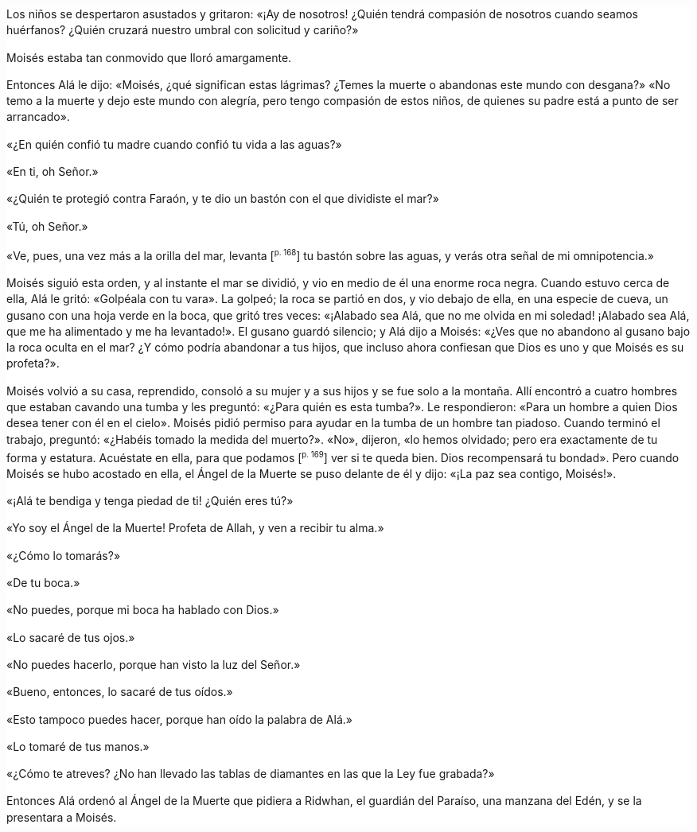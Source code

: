 Los niños se despertaron asustados y gritaron: «¡Ay de nosotros! ¿Quién tendrá compasión de nosotros cuando seamos huérfanos? ¿Quién cruzará nuestro umbral con solicitud y cariño?»

Moisés estaba tan conmovido que lloró amargamente.

Entonces Alá le dijo: «Moisés, ¿qué significan estas lágrimas? ¿Temes la muerte o abandonas este mundo con desgana?» «No temo a la muerte y dejo este mundo con alegría, pero tengo compasión de estos niños, de quienes su padre está a punto de ser arrancado».

«¿En quién confió tu madre cuando confió tu vida a las aguas?»

«En ti, oh Señor.»

«¿Quién te protegió contra Faraón, y te dio un bastón con el que dividiste el mar?»

«Tú, oh Señor.»

«Ve, pues, una vez más a la orilla del mar, levanta <span id="p168">[<sup><small>p. 168</small></sup>]</span> tu bastón sobre las aguas, y verás otra señal de mi omnipotencia.»

Moisés siguió esta orden, y al instante el mar se dividió, y vio en medio de él una enorme roca negra. Cuando estuvo cerca de ella, Alá le gritó: «Golpéala con tu vara». La golpeó; la roca se partió en dos, y vio debajo de ella, en una especie de cueva, un gusano con una hoja verde en la boca, que gritó tres veces: «¡Alabado sea Alá, que no me olvida en mi soledad! ¡Alabado sea Alá, que me ha alimentado y me ha levantado!». El gusano guardó silencio; y Alá dijo a Moisés: «¿Ves que no abandono al gusano bajo la roca oculta en el mar? ¿Y cómo podría abandonar a tus hijos, que incluso ahora confiesan que Dios es uno y que Moisés es su profeta?».

Moisés volvió a su casa, reprendido, consoló a su mujer y a sus hijos y se fue solo a la montaña. Allí encontró a cuatro hombres que estaban cavando una tumba y les preguntó: «¿Para quién es esta tumba?». Le respondieron: «Para un hombre a quien Dios desea tener con él en el cielo». Moisés pidió permiso para ayudar en la tumba de un hombre tan piadoso. Cuando terminó el trabajo, preguntó: «¿Habéis tomado la medida del muerto?». «No», dijeron, «lo hemos olvidado; pero era exactamente de tu forma y estatura. Acuéstate en ella, para que podamos <span id="p169">[<sup><small>p. 169</small></sup>]</span> ver si te queda bien. Dios recompensará tu bondad». Pero cuando Moisés se hubo acostado en ella, el Ángel de la Muerte se puso delante de él y dijo: «¡La paz sea contigo, Moisés!».

«¡Alá te bendiga y tenga piedad de ti! ¿Quién eres tú?»

«Yo soy el Ángel de la Muerte! Profeta de Allah, y ven a recibir tu alma.»

«¿Cómo lo tomarás?»

«De tu boca.»

«No puedes, porque mi boca ha hablado con Dios.»

«Lo sacaré de tus ojos.»

«No puedes hacerlo, porque han visto la luz del Señor.»

«Bueno, entonces, lo sacaré de tus oídos.»

«Esto tampoco puedes hacer, porque han oído la palabra de Alá.»

«Lo tomaré de tus manos.»

«¿Cómo te atreves? ¿No han llevado las tablas de diamantes en las que la Ley fue grabada?»

Entonces Alá ordenó al Ángel de la Muerte que pidiera a Ridwhan, el guardián del Paraíso, una manzana del Edén, y se la presentara a Moisés.


[^116]: p. 116 «Aquí la leyenda musulmana difiere del Talmud, según el cual Bileam dio este consejo. Job guardó silencio; y Jetro, el tercer consejero del rey, se esforzó por disuadir al rey de la violencia. Bileam fue, por tanto, destruido por los israelitas. Job fue llevado a la tentación, y sufrió mucho por su silencio; pero Jetro, quien, a causa de su clemencia, se vio obligado a huir a Madián, fue recompensado convirtiéndose en el suegro de Moisés.»—Midrash, p. 52.
[^116†]: p. 116 “En el año 130 después del establecimiento de los israelitas en Egipto, el Faraón soñó con un hombre anciano que sostenía una balanza en su mano derecha. En una de sus balanzas colocó a todos los sabios y nobles de Egipto, y un corderito en la otra; y los pesó a todos.
[^119]: p. 119 Sobre estas palabras, «Y vio que el niño era hermoso», el Midrash ofrece la siguiente reflexión: «Los eruditos sostienen que en el nacimiento de Moisés apareció una luz que brilló sobre todo el mundo, pues en el relato de la creación tenemos la misma frase: “El Señor vio que la luz era buena».
[^122]: p. 122 La hija del Faraón fue al río porque era leprosa, p. 123 y no se le permitía usar baños calientes; pero fue sanada tan pronto como extendió su mano hacia el niño que lloraba, cuya vida preservó. Ella dijo dentro de sí: «Vivirá para ser un hombre; y quien preserva una vida es como el salvador de un mundo». Por esta causa también obtuvo las bendiciones de la vida venidera.—Midrash, p. 51.
[^125]: p. 125 De estas palabras, su hermana dijo a las hijas del Faraón: «¿Llamo a una nodriza hebrea?» Podemos concluir que lo habían llevado (a Moisés) a todas las mujeres egipcias, pero que él se negó a recibir comida de ellas, porque pensó: «¿Los labios que están destinados a hablar con la Shekinah tocarán lo que es inmundo?»—Midrash, p. 51.
[^126]: p. 126 En el tercer año después del nacimiento de Moisés, el Faraón estaba sentado en su trono, la reina estaba a su derecha, su hija sostenía a Moisés a su izquierda, y los príncipes de Egipto estaban alrededor de una mesa delante de él. Moisés extendió su mano, tomó la corona del rey y la colocó sobre su propia cabeza. Los cortesanos estaban aterrorizados; y Bileam el mago dijo, «Recuerda, oh rey, tus sueños y sus interpretaciones: este niño es sin duda de los hebreos, quienes adoran a Dios en sus corazones; y él, por un movimiento de su precoz sabiduría, se ha apoderado del gobierno de Egipto. (A continuación siguen ejemplos de Abraham a José, que muestran la ambición de los hebreos de usurpar el trono egipcio.) Si le place al rey, derramemos la sangre de este niño antes de que sea lo suficientemente fuerte como para destruir tu reino. Pero el Señor envió un ángel en la forma de un príncipe egipcio, que dijo: “Si le place al rey, que se presenten al niño dos cuencos, uno lleno de piedras de Shoham y el otro con brasas encendidas», etc.—Midrash, pág. 52.
[^127]: p. 127 La leyenda judía explica a partir de este suceso las palabras de Moisés en Éxodo, cap. iv., ver. 10: «¡Oh, mi Señor! No soy elocuente, ni antes ni desde que tú hablaste a tu siervo; pero soy tardo en el habla y torpe de lengua.»—_E. T._
[^131]: p. 131 Según la leyenda judía, transcurrieron muchos años entre la huida de Moisés de Egipto y su llegada a Madián; dicen que pasó estos años en Etiopía, adonde había ido Bilaam antes que él; y mientras el rey de ese país hacía la guerra contra Siria y otras naciones, él (Bilaam) se apoderó traidoramente de la capital, fortificándola con fosos y murallas en tres lados, y protegiendo el cuarto con serpientes venenosas. El rey regresó y había sitiado esta ciudad durante nueve años sin lograr capturarla, cuando Moisés llegó a su campamento. Le aconsejó que tomara todos los huevos de cigüeña de los bosques vecinos, para criar a las crías y, habiéndoles negado su comida durante algunos días, las enviara contra las serpientes. El rey así lo hizo; las cigüeñas destruyeron a las serpientes y la ciudad fue tomada; pero Bilaam escapó por una puerta opuesta y nuevamente incitó al Faraón contra el pueblo de Israel. Los etíopes hicieron de Moisés su primer visir, y después su rey, dándole en matrimonio a la viuda del rey fallecido. Pero como ella era idólatra, él se negó a tratarla como su esposa, ni participó en las observancias religiosas del pueblo: la reina, por tanto, lo acusó públicamente, y propuso a su propio hijo para reinar en su lugar; pero Moisés huyó a Madián; y Jetro, temiendo a los etíopes, lo encarceló durante diez años sin darle ningún alimento; pero Zipora le suministró en secreto pan y agua, etc.
[^133]: p. 133 La vara de Moisés fue creada el sexto día, y dada a Adán mientras aún estaba en el Paraíso: se la dejó a Enoc, y éste se la dio a Sem; de él descendió a Isaac y Jacob. Este último la llevó consigo a Egipto, y antes de morir se la regaló a José. Cuando murió fue llevada, con el resto de sus bienes, a la casa de Faraón, donde Jetro, siendo uno de los magos del rey, la vio; y llevándola consigo a Madián, la plantó en su jardín, donde nadie podía acercarse a ella hasta la llegada de Moisés. Leyó las misteriosas palabras escritas en la vara, y la tomó sin dificultad del suelo. Jetro, que vio esto, exclamó: «¡Este es el hombre que librará a Israel!» y le dio a su hija Zipora. Con esta vara Moisés guardó el rebaño de Jetro durante cuarenta años, sin ser atacado por las fieras y sin perder ninguno de su rebaño.—Midrash, p. 53.
[^137]: p. 137 Rabí Meier dice: «El palacio del Faraón tenía 400 puertas, 100 de cada lado; y delante de cada puerta había 60.000 guerreros probados». Por tanto, fue necesario que Gabriel introdujera a Moisés y Aarón por otro camino. Al verlos, el Faraón dijo: «¿Quién los ha dejado entrar?» Llamó a los guardias y ordenó que golpearan a algunos de ellos y que mataran a otros. Pero cuando Moisés y Aarón volvieron al día siguiente, los guardias, cuando fueron llamados, dijeron: «Estos hombres son hechiceros, porque ciertamente no han entrado por las puertas». En la misma página se dice: «Delante de la puerta del palacio real había dos leonas, que no permitían que nadie pasara sin la orden expresa del Faraón, y se habrían abalanzado sobre Moisés; pero él levantó su bastón, p. 137. 138 sus cadenas se cayeron, y lo siguieron gozosamente al palacio, como un perro sigue a su amo después de una larga separación», etc. Y otra vez, «Las 400 puertas del palacio estaban guardadas por osos, leones y otras bestias feroces, que no permitían que nadie pasara a menos que los alimentaran con carne. Pero cuando Moisés y Aarón llegaron, se reunieron alrededor de ellos y lamieron los pies de los profetas, acompañándolos hasta Faraón.»—Midrash, pág. 44, 45.
[^146]: p. 146 «Toda el agua guardada en vasijas se convirtió en sangre; incluso la saliva en la boca de los egipcios; porque está escrito: “Había sangre en toda la tierra de Egipto». Rabí Levi nos informa que esta plaga enriqueció a los judíos; porque si un judío y un egipcio vivían juntos en la misma casa, y el egipcio iba a sacar agua, se convertía en sangre; pero si el judío iba, permanecía pura. Bebiendo del mismo recipiente, el judío obtenía agua, y la otra sangre; pero si este último la compraba de un judío, permanecía pura.”—Midrash, p. 66.
[^146†]: p. 146 Este Omar fue el octavo califa de la casa de Omarides. p. 147 Ascendió al trono en el año 99 de la Hégira, y anteriormente fue gobernador de Egipto.
[^150]: p. 150 Según las leyendas rabínicas, Samael (Satanás) se precipitó dentro del becerro y gimió tan fuerte que los israelitas creyeron que estaba vivo. Los rabinos también sostenían que no fue Aarón, sino alguna otra persona (algunos dicen Miqueas), quien hizo el becerro. —Vide _Seiger_, p. 167.
[^152]: p. 152 Es bien sabido que los musulmanes observan un ayuno anual, que dura desde el amanecer hasta el anochecer durante un mes entero. E incluso superan a los judíos en severidad, pues no sólo no comen ni beben, sino que también se abstienen de fumar durante el ayuno. Como su año es lunar, el mes de Ramadán cae en todas las estaciones del año.
[^160]: p. 160 Esta leyenda es evidentemente de origen judío. Se cuenta que, mientras Moisés se encontraba en el monte Sinaí, el Señor le instruyó en los misterios de su providencia. Moisés se había quejado de la impunidad del vicio y de su éxito en este mundo, y de los frecuentes sufrimientos de los inocentes; el Señor lo llevó a una roca que sobresalía de la montaña, desde donde podía contemplar la vasta llanura del desierto que se extendía a sus pies.
[^162]: p. 162 El Midrash dice: «Koraj tenía 300 mulas blancas, que llevaban las llaves de sus tesoros. ¡Su riqueza fue su ruina!»
[^165]: pág. 165 En perfecta concordancia con el Midrash. pág. 255.